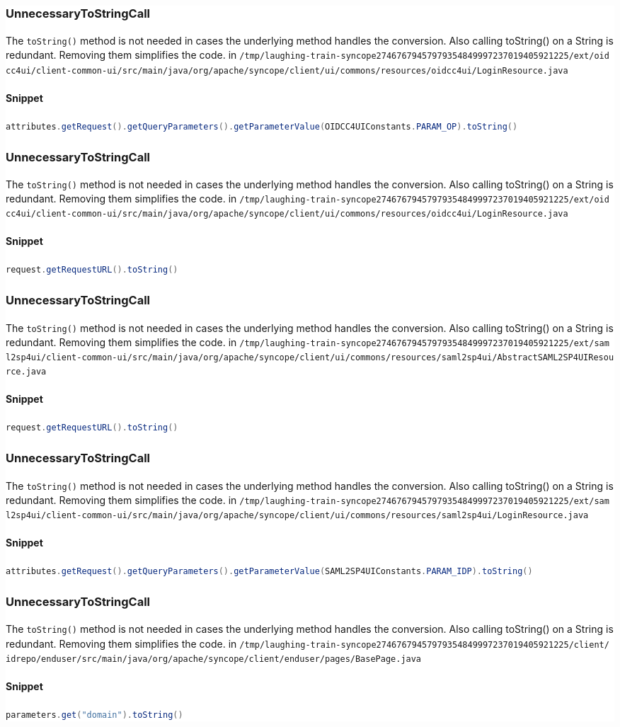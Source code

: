 ### UnnecessaryToStringCall
The `toString()` method is not needed in cases the underlying method handles the conversion. Also calling toString() on a String is redundant. Removing them simplifies the code.
in `/tmp/laughing-train-syncope27467679457979354849997237019405921225/ext/oidcc4ui/client-common-ui/src/main/java/org/apache/syncope/client/ui/commons/resources/oidcc4ui/LoginResource.java`
#### Snippet
```java
attributes.getRequest().getQueryParameters().getParameterValue(OIDCC4UIConstants.PARAM_OP).toString()
```

### UnnecessaryToStringCall
The `toString()` method is not needed in cases the underlying method handles the conversion. Also calling toString() on a String is redundant. Removing them simplifies the code.
in `/tmp/laughing-train-syncope27467679457979354849997237019405921225/ext/oidcc4ui/client-common-ui/src/main/java/org/apache/syncope/client/ui/commons/resources/oidcc4ui/LoginResource.java`
#### Snippet
```java
request.getRequestURL().toString()
```

### UnnecessaryToStringCall
The `toString()` method is not needed in cases the underlying method handles the conversion. Also calling toString() on a String is redundant. Removing them simplifies the code.
in `/tmp/laughing-train-syncope27467679457979354849997237019405921225/ext/saml2sp4ui/client-common-ui/src/main/java/org/apache/syncope/client/ui/commons/resources/saml2sp4ui/AbstractSAML2SP4UIResource.java`
#### Snippet
```java
request.getRequestURL().toString()
```

### UnnecessaryToStringCall
The `toString()` method is not needed in cases the underlying method handles the conversion. Also calling toString() on a String is redundant. Removing them simplifies the code.
in `/tmp/laughing-train-syncope27467679457979354849997237019405921225/ext/saml2sp4ui/client-common-ui/src/main/java/org/apache/syncope/client/ui/commons/resources/saml2sp4ui/LoginResource.java`
#### Snippet
```java
attributes.getRequest().getQueryParameters().getParameterValue(SAML2SP4UIConstants.PARAM_IDP).toString()
```

### UnnecessaryToStringCall
The `toString()` method is not needed in cases the underlying method handles the conversion. Also calling toString() on a String is redundant. Removing them simplifies the code.
in `/tmp/laughing-train-syncope27467679457979354849997237019405921225/client/idrepo/enduser/src/main/java/org/apache/syncope/client/enduser/pages/BasePage.java`
#### Snippet
```java
parameters.get("domain").toString()
```
